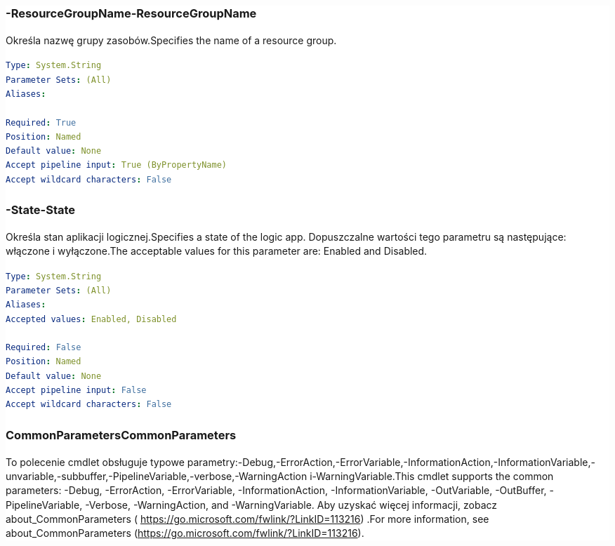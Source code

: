 ### <span data-ttu-id="196dd-141">-ResourceGroupName</span><span class="sxs-lookup"><span data-stu-id="196dd-141">-ResourceGroupName</span></span>
<span data-ttu-id="196dd-142">Określa nazwę grupy zasobów.</span><span class="sxs-lookup"><span data-stu-id="196dd-142">Specifies the name of a resource group.</span></span>

```yaml
Type: System.String
Parameter Sets: (All)
Aliases:

Required: True
Position: Named
Default value: None
Accept pipeline input: True (ByPropertyName)
Accept wildcard characters: False
```

### <span data-ttu-id="196dd-143">-State</span><span class="sxs-lookup"><span data-stu-id="196dd-143">-State</span></span>
<span data-ttu-id="196dd-144">Określa stan aplikacji logicznej.</span><span class="sxs-lookup"><span data-stu-id="196dd-144">Specifies a state of the logic app.</span></span>
<span data-ttu-id="196dd-145">Dopuszczalne wartości tego parametru są następujące: włączone i wyłączone.</span><span class="sxs-lookup"><span data-stu-id="196dd-145">The acceptable values for this parameter are: Enabled and Disabled.</span></span>

```yaml
Type: System.String
Parameter Sets: (All)
Aliases:
Accepted values: Enabled, Disabled

Required: False
Position: Named
Default value: None
Accept pipeline input: False
Accept wildcard characters: False
```

### <span data-ttu-id="196dd-146">CommonParameters</span><span class="sxs-lookup"><span data-stu-id="196dd-146">CommonParameters</span></span>
<span data-ttu-id="196dd-147">To polecenie cmdlet obsługuje typowe parametry:-Debug,-ErrorAction,-ErrorVariable,-InformationAction,-InformationVariable,-unvariable,-subbuffer,-PipelineVariable,-verbose,-WarningAction i-WarningVariable.</span><span class="sxs-lookup"><span data-stu-id="196dd-147">This cmdlet supports the common parameters: -Debug, -ErrorAction, -ErrorVariable, -InformationAction, -InformationVariable, -OutVariable, -OutBuffer, -PipelineVariable, -Verbose, -WarningAction, and -WarningVariable.</span></span> <span data-ttu-id="196dd-148">Aby uzyskać więcej informacji, zobacz about_CommonParameters ( https://go.microsoft.com/fwlink/?LinkID=113216) .</span><span class="sxs-lookup"><span data-stu-id="196dd-148">For more information, see about_CommonParameters (https://go.microsoft.com/fwlink/?LinkID=113216).</span></span>
